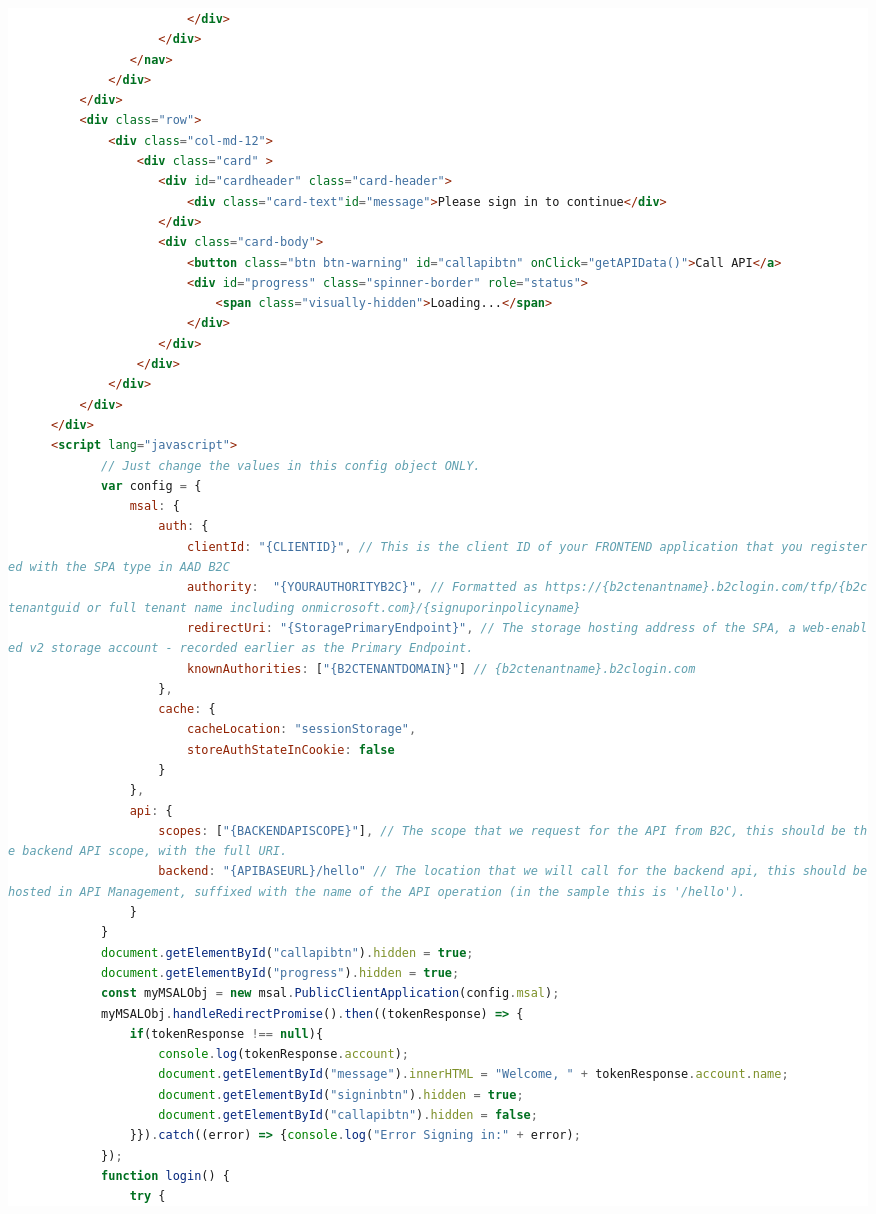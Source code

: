    ```html
                            </div>
                        </div>
                    </nav>
                 </div>
             </div>
             <div class="row">
                 <div class="col-md-12">
                     <div class="card" >
                        <div id="cardheader" class="card-header">
                            <div class="card-text"id="message">Please sign in to continue</div>
                        </div>
                        <div class="card-body">
                            <button class="btn btn-warning" id="callapibtn" onClick="getAPIData()">Call API</a>
                            <div id="progress" class="spinner-border" role="status">
                                <span class="visually-hidden">Loading...</span>
                            </div>
                        </div>
                     </div>
                 </div>
             </div>
         </div>
         <script lang="javascript">
                // Just change the values in this config object ONLY.
                var config = {
                    msal: {
                        auth: {
                            clientId: "{CLIENTID}", // This is the client ID of your FRONTEND application that you registered with the SPA type in AAD B2C
                            authority:  "{YOURAUTHORITYB2C}", // Formatted as https://{b2ctenantname}.b2clogin.com/tfp/{b2ctenantguid or full tenant name including onmicrosoft.com}/{signuporinpolicyname}
                            redirectUri: "{StoragePrimaryEndpoint}", // The storage hosting address of the SPA, a web-enabled v2 storage account - recorded earlier as the Primary Endpoint.
                            knownAuthorities: ["{B2CTENANTDOMAIN}"] // {b2ctenantname}.b2clogin.com
                        },
                        cache: {
                            cacheLocation: "sessionStorage",
                            storeAuthStateInCookie: false 
                        }
                    },
                    api: {
                        scopes: ["{BACKENDAPISCOPE}"], // The scope that we request for the API from B2C, this should be the backend API scope, with the full URI.
                        backend: "{APIBASEURL}/hello" // The location that we will call for the backend api, this should be hosted in API Management, suffixed with the name of the API operation (in the sample this is '/hello').
                    }
                }
                document.getElementById("callapibtn").hidden = true;
                document.getElementById("progress").hidden = true;
                const myMSALObj = new msal.PublicClientApplication(config.msal);
                myMSALObj.handleRedirectPromise().then((tokenResponse) => {
                    if(tokenResponse !== null){
                        console.log(tokenResponse.account);
                        document.getElementById("message").innerHTML = "Welcome, " + tokenResponse.account.name;
                        document.getElementById("signinbtn").hidden = true;
                        document.getElementById("callapibtn").hidden = false;
                    }}).catch((error) => {console.log("Error Signing in:" + error);
                });
                function login() {
                    try {
   ```